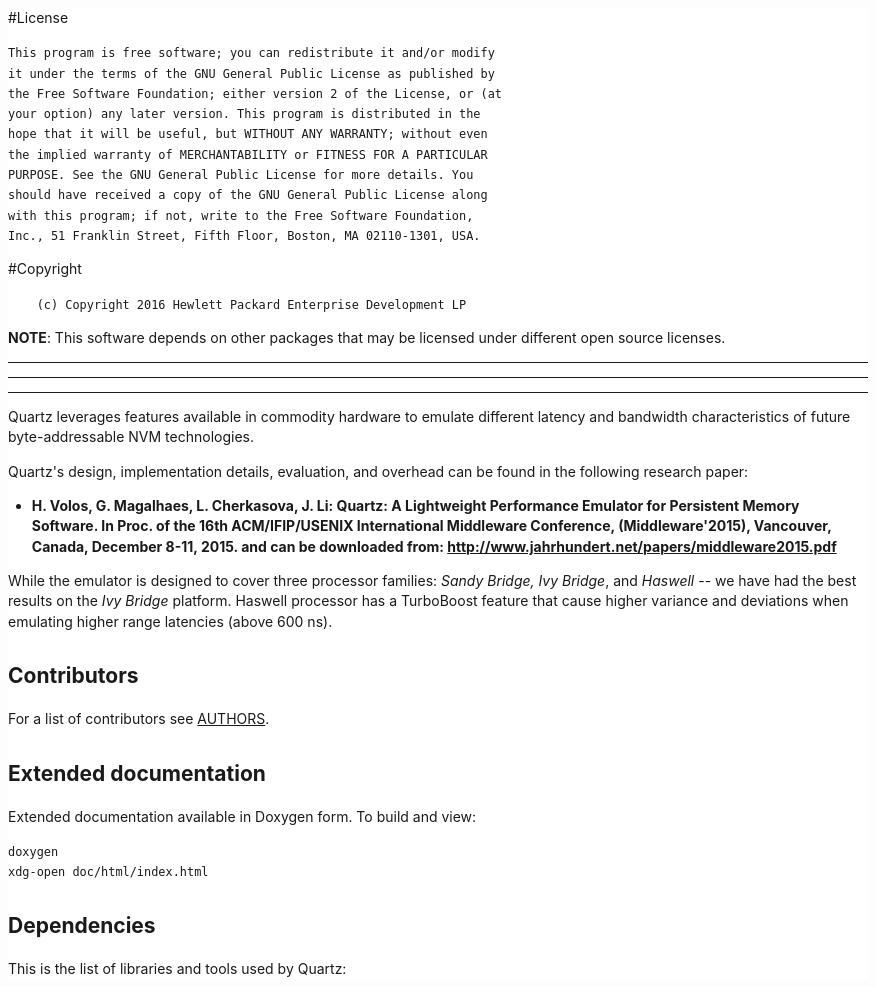 #License

    This program is free software; you can redistribute it and/or modify
    it under the terms of the GNU General Public License as published by
    the Free Software Foundation; either version 2 of the License, or (at
    your option) any later version. This program is distributed in the
    hope that it will be useful, but WITHOUT ANY WARRANTY; without even
    the implied warranty of MERCHANTABILITY or FITNESS FOR A PARTICULAR
    PURPOSE. See the GNU General Public License for more details. You
    should have received a copy of the GNU General Public License along
    with this program; if not, write to the Free Software Foundation,
    Inc., 51 Franklin Street, Fifth Floor, Boston, MA 02110-1301, USA.

    
#Copyright

	    (c) Copyright 2016 Hewlett Packard Enterprise Development LP

**NOTE**: This software depends on other packages that may be licensed under different open source licenses.

----------------------
----------------------
----------------------

Quartz leverages features available in commodity hardware to emulate
different latency and bandwidth characteristics of future
byte-addressable NVM technologies.

Quartz's design, implementation details, evaluation, and overhead  can be found 
in the following research paper:
 - **H. Volos, G. Magalhaes, L. Cherkasova, J. Li: Quartz: A Lightweight 
   Performance Emulator for Persistent Memory Software. In Proc. of the 
   16th ACM/IFIP/USENIX International Middleware Conference, (Middleware'2015),
   Vancouver, Canada, December 8-11, 2015.  and can be downloaded from:
   http://www.jahrhundert.net/papers/middleware2015.pdf**

While the emulator is designed to cover three processor families:
*Sandy Bridge, Ivy Bridge*, and *Haswell* -- we have had the best results
on the *Ivy Bridge* platform. Haswell processor has a TurboBoost feature
that cause higher variance and deviations when emulating higher range
latencies (above 600 ns).

Contributors
----------------------
For a list of contributors see [AUTHORS](https://github.hpe.com/labs/quartz/blob/master/AUTHORS). 

Extended documentation
----------------------
Extended documentation available in Doxygen form. To build and view:

    doxygen
    xdg-open doc/html/index.html


Dependencies
------------
This is the list of libraries and tools used by Quartz:
